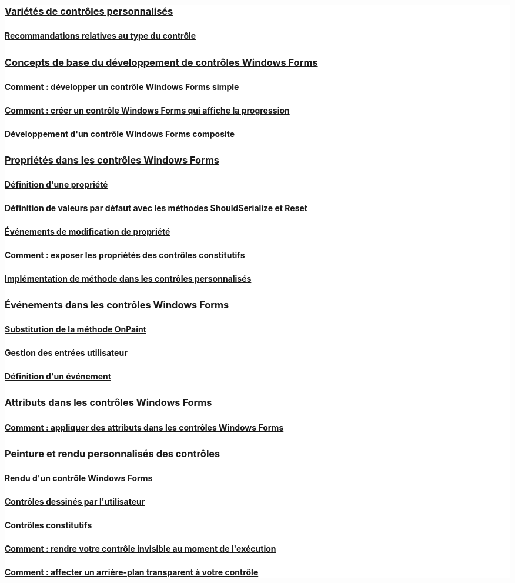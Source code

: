 ### [Variétés de contrôles personnalisés](varieties-of-custom-controls.md)
#### [Recommandations relatives au type du contrôle](control-type-recommendations.md)
### [Concepts de base du développement de contrôles Windows Forms](windows-forms-control-development-basics.md)
#### [Comment : développer un contrôle Windows Forms simple](how-to-develop-a-simple-windows-forms-control.md)
#### [Comment : créer un contrôle Windows Forms qui affiche la progression](how-to-create-a-windows-forms-control-that-shows-progress.md)
#### [Développement d'un contrôle Windows Forms composite](developing-a-composite-windows-forms-control.md)
### [Propriétés dans les contrôles Windows Forms](properties-in-windows-forms-controls.md)
#### [Définition d'une propriété](defining-a-property-in-windows-forms-controls.md)
#### [Définition de valeurs par défaut avec les méthodes ShouldSerialize et Reset](defining-default-values-with-the-shouldserialize-and-reset-methods.md)
#### [Événements de modification de propriété](property-changed-events.md)
#### [Comment : exposer les propriétés des contrôles constitutifs](how-to-expose-properties-of-constituent-controls.md)
#### [Implémentation de méthode dans les contrôles personnalisés](method-implementation-in-custom-controls.md)
### [Événements dans les contrôles Windows Forms](events-in-windows-forms-controls.md)
#### [Substitution de la méthode OnPaint](overriding-the-onpaint-method.md)
#### [Gestion des entrées utilisateur](handling-user-input.md)
#### [Définition d'un événement](defining-an-event-in-windows-forms-controls.md)
### [Attributs dans les contrôles Windows Forms](attributes-in-windows-forms-controls.md)
#### [Comment : appliquer des attributs dans les contrôles Windows Forms](how-to-apply-attributes-in-windows-forms-controls.md)
### [Peinture et rendu personnalisés des contrôles](custom-control-painting-and-rendering.md)
#### [Rendu d'un contrôle Windows Forms](rendering-a-windows-forms-control.md)
#### [Contrôles dessinés par l'utilisateur](user-drawn-controls.md)
#### [Contrôles constitutifs](constituent-controls.md)
#### [Comment : rendre votre contrôle invisible au moment de l'exécution](how-to-make-your-control-invisible-at-run-time.md)
#### [Comment : affecter un arrière-plan transparent à votre contrôle](how-to-give-your-control-a-transparent-background.md)
